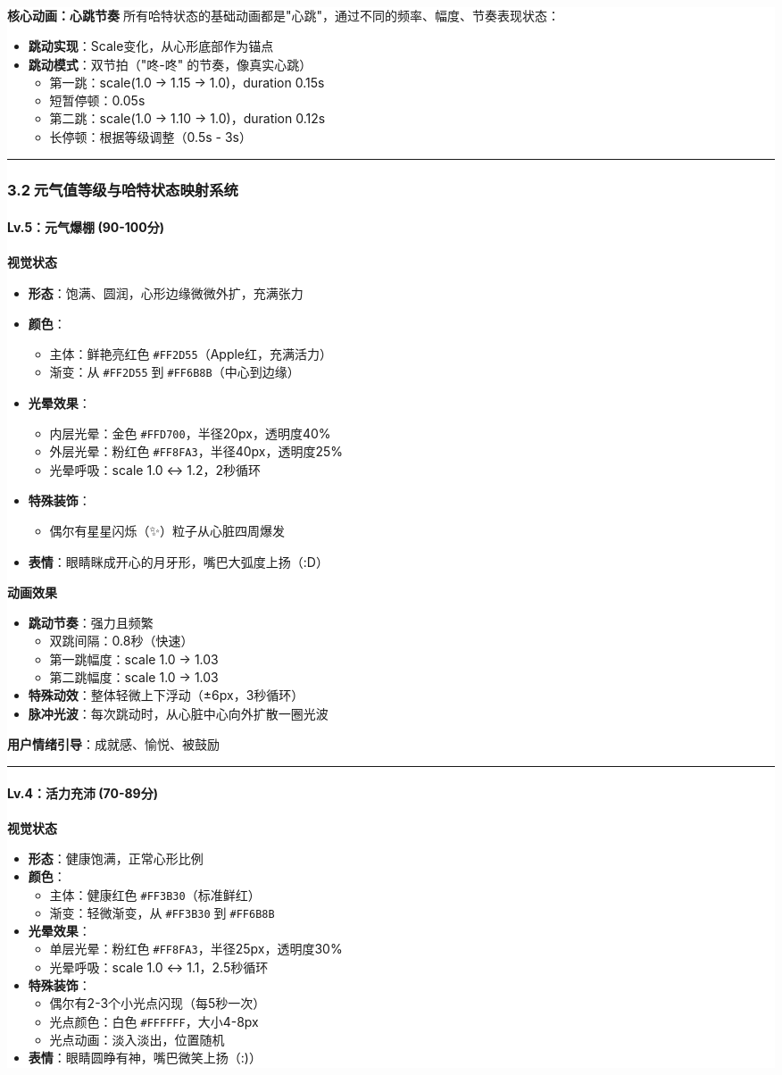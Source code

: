 **核心动画：心跳节奏**
所有哈特状态的基础动画都是"心跳"，通过不同的频率、幅度、节奏表现状态：
- **跳动实现**：Scale变化，从心形底部作为锚点
- **跳动模式**：双节拍（"咚-咚" 的节奏，像真实心跳）
  - 第一跳：scale(1.0 → 1.15 → 1.0)，duration 0.15s
  - 短暂停顿：0.05s
  - 第二跳：scale(1.0 → 1.10 → 1.0)，duration 0.12s
  - 长停顿：根据等级调整（0.5s - 3s）

---

### 3.2 元气值等级与哈特状态映射系统

#### Lv.5：元气爆棚 (90-100分)

**视觉状态**
- **形态**：饱满、圆润，心形边缘微微外扩，充满张力
- **颜色**：
  - 主体：鲜艳亮红色 `#FF2D55`（Apple红，充满活力）
  - 渐变：从 `#FF2D55` 到 `#FF6B8B`（中心到边缘）
- **光晕效果**：
  - 内层光晕：金色 `#FFD700`，半径20px，透明度40%
  - 外层光晕：粉红色 `#FF8FA3`，半径40px，透明度25%
  - 光晕呼吸：scale 1.0 ↔ 1.2，2秒循环
- **特殊装饰**：

  - 偶尔有星星闪烁（✨）粒子从心脏四周爆发
- **表情**：眼睛眯成开心的月牙形，嘴巴大弧度上扬（:D）

**动画效果**
- **跳动节奏**：强力且频繁
  - 双跳间隔：0.8秒（快速）
  - 第一跳幅度：scale 1.0 → 1.03
  - 第二跳幅度：scale 1.0 → 1.03
- **特殊动效**：整体轻微上下浮动（±6px，3秒循环）
- **脉冲光波**：每次跳动时，从心脏中心向外扩散一圈光波

**用户情绪引导**：成就感、愉悦、被鼓励

---

#### Lv.4：活力充沛 (70-89分)

**视觉状态**
- **形态**：健康饱满，正常心形比例
- **颜色**：
  - 主体：健康红色 `#FF3B30`（标准鲜红）
  - 渐变：轻微渐变，从 `#FF3B30` 到 `#FF6B8B`
- **光晕效果**：
  - 单层光晕：粉红色 `#FF8FA3`，半径25px，透明度30%
  - 光晕呼吸：scale 1.0 ↔ 1.1，2.5秒循环
- **特殊装饰**：
  - 偶尔有2-3个小光点闪现（每5秒一次）
  - 光点颜色：白色 `#FFFFFF`，大小4-8px
  - 光点动画：淡入淡出，位置随机
- **表情**：眼睛圆睁有神，嘴巴微笑上扬（:)）
